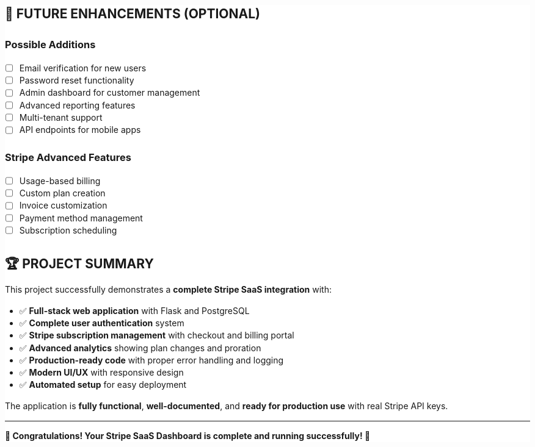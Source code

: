 ## 🔮 FUTURE ENHANCEMENTS (OPTIONAL)

### Possible Additions
- [ ] Email verification for new users
- [ ] Password reset functionality
- [ ] Admin dashboard for customer management
- [ ] Advanced reporting features
- [ ] Multi-tenant support
- [ ] API endpoints for mobile apps

### Stripe Advanced Features
- [ ] Usage-based billing
- [ ] Custom plan creation
- [ ] Invoice customization
- [ ] Payment method management
- [ ] Subscription scheduling

## 🏆 PROJECT SUMMARY

This project successfully demonstrates a **complete Stripe SaaS integration** with:

- ✅ **Full-stack web application** with Flask and PostgreSQL
- ✅ **Complete user authentication** system
- ✅ **Stripe subscription management** with checkout and billing portal
- ✅ **Advanced analytics** showing plan changes and proration
- ✅ **Production-ready code** with proper error handling and logging
- ✅ **Modern UI/UX** with responsive design
- ✅ **Automated setup** for easy deployment

The application is **fully functional**, **well-documented**, and **ready for production use** with real Stripe API keys.

---

**🎉 Congratulations! Your Stripe SaaS Dashboard is complete and running successfully! 🎉**
